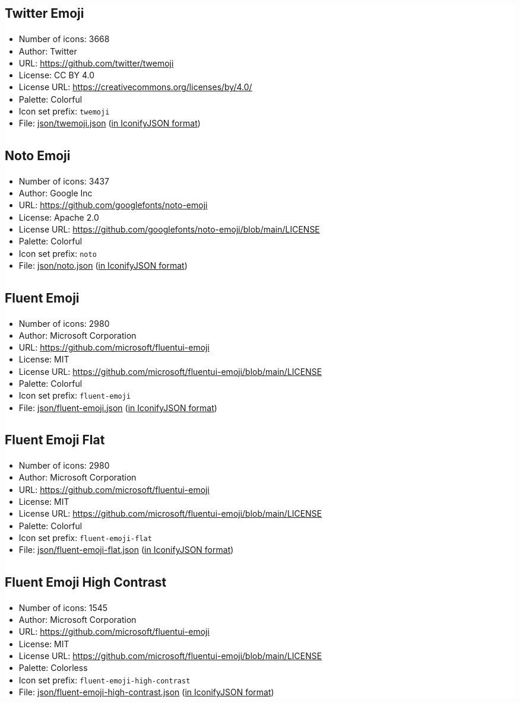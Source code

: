 ## Twitter Emoji
* Number of icons: 3668
* Author: Twitter
* URL: https://github.com/twitter/twemoji
* License: CC BY 4.0
* License URL: https://creativecommons.org/licenses/by/4.0/
* Palette: Colorful
* Icon set prefix: `twemoji`
* File: [json/twemoji.json](json/twemoji.json) ([in IconifyJSON format](https://docs.iconify.design/types/iconify-json.html))

## Noto Emoji
* Number of icons: 3437
* Author: Google Inc
* URL: https://github.com/googlefonts/noto-emoji
* License: Apache 2.0
* License URL: https://github.com/googlefonts/noto-emoji/blob/main/LICENSE
* Palette: Colorful
* Icon set prefix: `noto`
* File: [json/noto.json](json/noto.json) ([in IconifyJSON format](https://docs.iconify.design/types/iconify-json.html))

## Fluent Emoji
* Number of icons: 2980
* Author: Microsoft Corporation
* URL: https://github.com/microsoft/fluentui-emoji
* License: MIT
* License URL: https://github.com/microsoft/fluentui-emoji/blob/main/LICENSE
* Palette: Colorful
* Icon set prefix: `fluent-emoji`
* File: [json/fluent-emoji.json](json/fluent-emoji.json) ([in IconifyJSON format](https://docs.iconify.design/types/iconify-json.html))

## Fluent Emoji Flat
* Number of icons: 2980
* Author: Microsoft Corporation
* URL: https://github.com/microsoft/fluentui-emoji
* License: MIT
* License URL: https://github.com/microsoft/fluentui-emoji/blob/main/LICENSE
* Palette: Colorful
* Icon set prefix: `fluent-emoji-flat`
* File: [json/fluent-emoji-flat.json](json/fluent-emoji-flat.json) ([in IconifyJSON format](https://docs.iconify.design/types/iconify-json.html))

## Fluent Emoji High Contrast
* Number of icons: 1545
* Author: Microsoft Corporation
* URL: https://github.com/microsoft/fluentui-emoji
* License: MIT
* License URL: https://github.com/microsoft/fluentui-emoji/blob/main/LICENSE
* Palette: Colorless
* Icon set prefix: `fluent-emoji-high-contrast`
* File: [json/fluent-emoji-high-contrast.json](json/fluent-emoji-high-contrast.json) ([in IconifyJSON format](https://docs.iconify.design/types/iconify-json.html))
